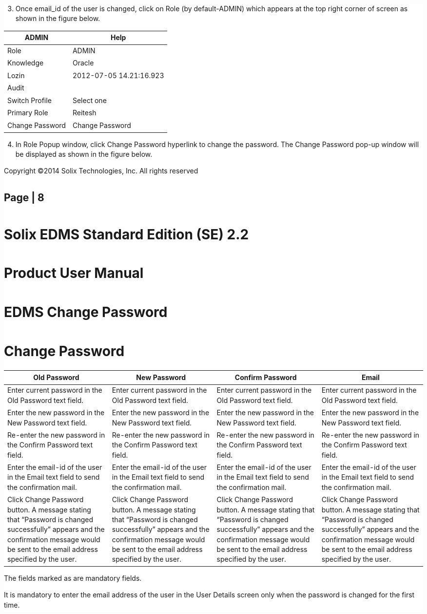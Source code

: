 3. Once email_id of the user is changed, click on Role (by default-ADMIN) which appears at the top right corner of screen as shown in the figure below.

|ADMIN|Help|
|---|---|
|Role|ADMIN|
|Knowledge|Oracle|
|Lozin|2012-07-05 14.21:16.923|
|Audit| |
|Switch Profile|Select one|
|Primary Role|Reitesh|
|Change Password|Change Password|

4. In Role Popup window, click Change Password hyperlink to change the password. The Change Password pop-up window will be displayed as shown in the figure below.

Copyright ©2014 Solix Technologies, Inc. All rights reserved

Page | 8
---
# Solix EDMS Standard Edition (SE) 2.2

# Product User Manual

# EDMS Change Password

# Change Password

|Old Password|New Password|Confirm Password|Email|
|---|---|---|---|
|Enter current password in the Old Password text field.|Enter current password in the Old Password text field.|Enter current password in the Old Password text field.|Enter current password in the Old Password text field.|
|Enter the new password in the New Password text field.|Enter the new password in the New Password text field.|Enter the new password in the New Password text field.|Enter the new password in the New Password text field.|
|Re-enter the new password in the Confirm Password text field.|Re-enter the new password in the Confirm Password text field.|Re-enter the new password in the Confirm Password text field.|Re-enter the new password in the Confirm Password text field.|
|Enter the email-id of the user in the Email text field to send the confirmation mail.|Enter the email-id of the user in the Email text field to send the confirmation mail.|Enter the email-id of the user in the Email text field to send the confirmation mail.|Enter the email-id of the user in the Email text field to send the confirmation mail.|
|Click Change Password button. A message stating that “Password is changed successfully” appears and the confirmation message would be sent to the email address specified by the user.|Click Change Password button. A message stating that “Password is changed successfully” appears and the confirmation message would be sent to the email address specified by the user.|Click Change Password button. A message stating that “Password is changed successfully” appears and the confirmation message would be sent to the email address specified by the user.|Click Change Password button. A message stating that “Password is changed successfully” appears and the confirmation message would be sent to the email address specified by the user.|

The fields marked as are mandatory fields.

It is mandatory to enter the email address of the user in the User Details screen only when the password is changed for the first time.

